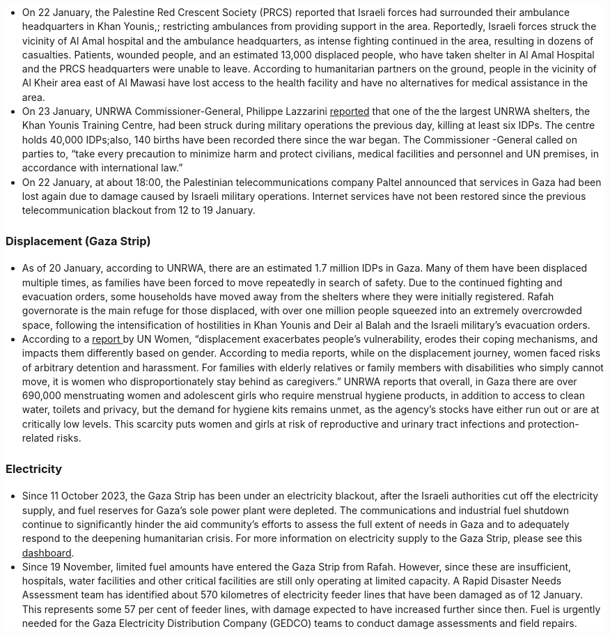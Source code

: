 * On 22 January, the Palestine Red Crescent Society (PRCS) reported that Israeli forces had surrounded their ambulance headquarters in Khan Younis,; restricting ambulances from providing support in the area. Reportedly, Israeli forces struck the vicinity of Al Amal hospital and the ambulance headquarters, as intense fighting continued in the area, resulting in dozens of casualties. Patients, wounded people, and an estimated 13,000 displaced people, who have taken shelter in Al Amal Hospital and the PRCS headquarters were unable to leave. According to humanitarian partners on the ground, people in the vicinity of Al Kheir area east of Al Mawasi have lost access to the health facility and have no alternatives for medical assistance in the area.
* On 23 January, UNRWA Commissioner-General, Philippe Lazzarini [reported](https://twitter.com/UNLazzarini/status/1749783017864729052) that one of the the largest UNRWA shelters, the Khan Younis Training Centre, had been struck during military operations the previous day, killing at least six IDPs. The centre holds 40,000 IDPs;also, 140 births have been recorded there since the war began. The Commissioner -General called on parties to, “take every precaution to minimize harm and protect civilians, medical facilities and personnel and UN premises, in accordance with international law.”
* On 22 January, at about 18:00, the Palestinian telecommunications company Paltel announced that services in Gaza had been lost again due to damage caused by Israeli military operations. Internet services have not been restored since the previous telecommunication blackout from 12 to 19 January.

### Displacement (Gaza Strip)

* As of 20 January, according to UNRWA, there are an estimated 1.7 million IDPs in Gaza. Many of them have been displaced multiple times, as families have been forced to move repeatedly in search of safety. Due to the continued fighting and evacuation orders, some households have moved away from the shelters where they were initially registered. Rafah governorate is the main refuge for those displaced, with over one million people squeezed into an extremely overcrowded space, following the intensification of hostilities in Khan Younis and Deir al Balah and the Israeli military’s evacuation orders.
* According to a [report ](https://www.unwomen.org/en/digital-library/publications/2024/01/gender-alert-the-gendered-impact-of-the-crisis-in-gaza)by UN Women, “displacement exacerbates people’s vulnerability, erodes their coping mechanisms, and impacts them differently based on gender. According to media reports, while on the displacement journey, women faced risks of arbitrary detention and harassment. For families with elderly relatives or family members with disabilities who simply cannot move, it is women who disproportionately stay behind as caregivers.” UNRWA reports that overall, in Gaza there are over 690,000 menstruating women and adolescent girls who require menstrual hygiene products, in addition to access to clean water, toilets and privacy, but the demand for hygiene kits remains unmet, as the agency’s stocks have either run out or are at critically low levels. This scarcity puts women and girls at risk of reproductive and urinary tract infections and protection-related risks.

### Electricity

* Since 11 October 2023, the Gaza Strip has been under an electricity blackout, after the Israeli authorities cut off the electricity supply, and fuel reserves for Gaza’s sole power plant were depleted. The communications and industrial fuel shutdown continue to significantly hinder the aid community’s efforts to assess the full extent of needs in Gaza and to adequately respond to the deepening humanitarian crisis. For more information on electricity supply to the Gaza Strip, please see this [dashboard](https://www.ochaopt.org/page/gaza-strip-electricity-supply).
* Since 19 November, limited fuel amounts have entered the Gaza Strip from Rafah. However, since these are insufficient, hospitals, water facilities and other critical facilities are still only operating at limited capacity. A Rapid Disaster Needs Assessment team has identified about 570 kilometres of electricity feeder lines that have been damaged as of 12 January. This represents some 57 per cent of feeder lines, with damage expected to have increased further since then. Fuel is urgently needed for the Gaza Electricity Distribution Company (GEDCO) teams to conduct damage assessments and field repairs.
